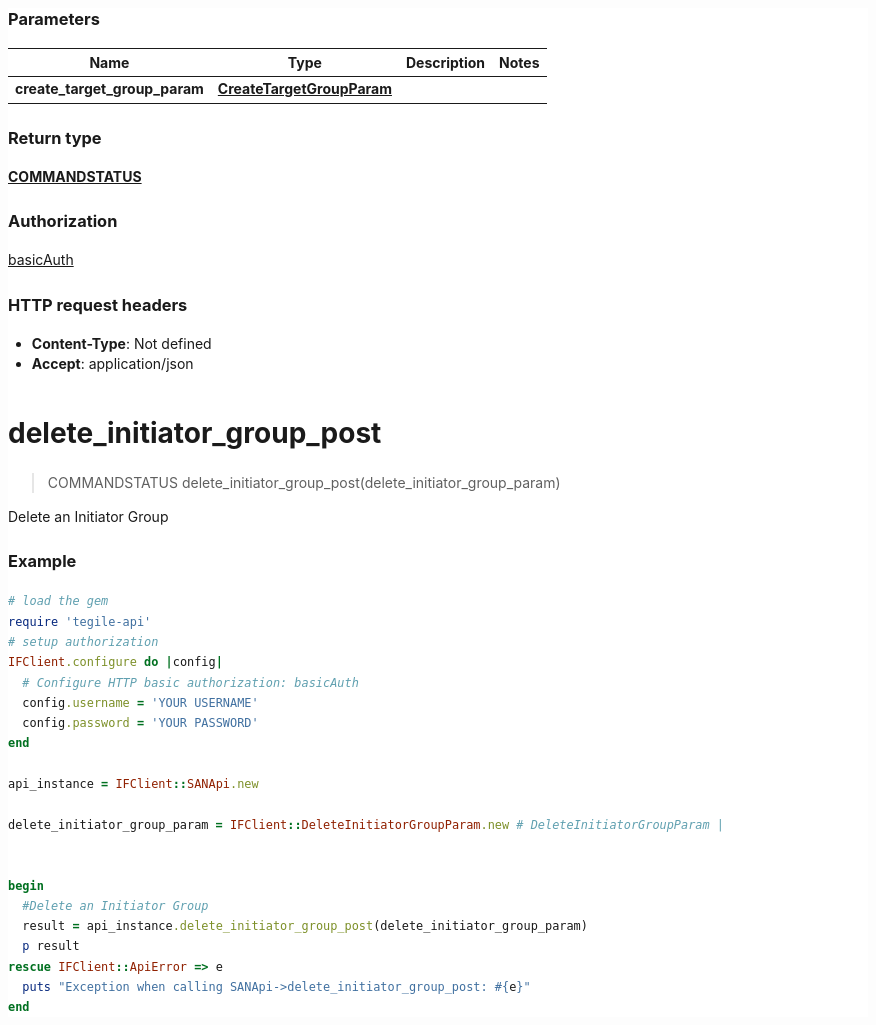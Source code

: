 ### Parameters

Name | Type | Description  | Notes
------------- | ------------- | ------------- | -------------
 **create_target_group_param** | [**CreateTargetGroupParam**](CreateTargetGroupParam.md)|  | 

### Return type

[**COMMANDSTATUS**](COMMANDSTATUS.md)

### Authorization

[basicAuth](../README.md#basicAuth)

### HTTP request headers

 - **Content-Type**: Not defined
 - **Accept**: application/json



# **delete_initiator_group_post**
> COMMANDSTATUS delete_initiator_group_post(delete_initiator_group_param)

Delete an Initiator Group

### Example
```ruby
# load the gem
require 'tegile-api'
# setup authorization
IFClient.configure do |config|
  # Configure HTTP basic authorization: basicAuth
  config.username = 'YOUR USERNAME'
  config.password = 'YOUR PASSWORD'
end

api_instance = IFClient::SANApi.new

delete_initiator_group_param = IFClient::DeleteInitiatorGroupParam.new # DeleteInitiatorGroupParam | 


begin
  #Delete an Initiator Group
  result = api_instance.delete_initiator_group_post(delete_initiator_group_param)
  p result
rescue IFClient::ApiError => e
  puts "Exception when calling SANApi->delete_initiator_group_post: #{e}"
end
```

